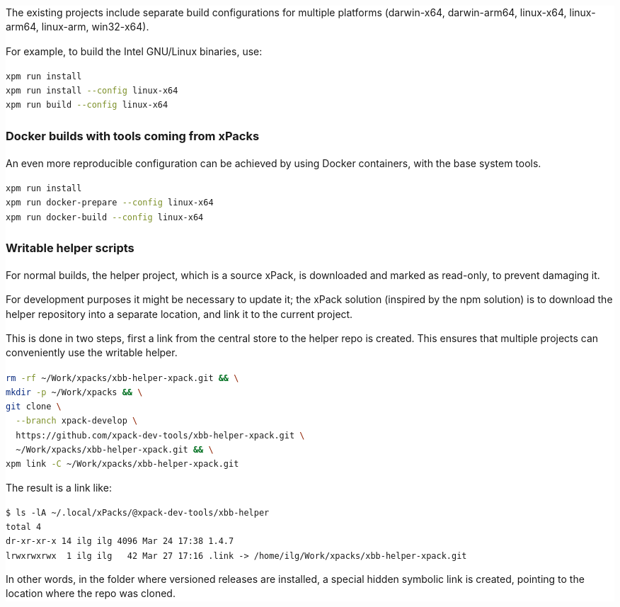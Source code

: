 The existing projects include separate build configurations for
multiple platforms (darwin-x64, darwin-arm64, linux-x64, linux-arm64,
linux-arm, win32-x64).

For example, to build the Intel GNU/Linux binaries, use:

```sh
xpm run install
xpm run install --config linux-x64
xpm run build --config linux-x64
```

### Docker builds with tools coming from xPacks

An even more reproducible configuration can be achieved by using
Docker containers, with the base system tools.

```sh
xpm run install
xpm run docker-prepare --config linux-x64
xpm run docker-build --config linux-x64
```

### Writable helper scripts

For normal builds, the helper project, which is a source xPack,
is downloaded and marked as read-only, to prevent damaging it.

For development purposes it might be necessary to update it; the
xPack solution (inspired by the npm solution) is to download the
helper repository into a separate location, and link it to the
current project.

This is done in two steps, first a link from the central store to the
helper repo is created. This ensures that multiple projects can
conveniently use the writable helper.

```sh
rm -rf ~/Work/xpacks/xbb-helper-xpack.git && \
mkdir -p ~/Work/xpacks && \
git clone \
  --branch xpack-develop \
  https://github.com/xpack-dev-tools/xbb-helper-xpack.git \
  ~/Work/xpacks/xbb-helper-xpack.git && \
xpm link -C ~/Work/xpacks/xbb-helper-xpack.git
```

The result is a link like:

```console
$ ls -lA ~/.local/xPacks/@xpack-dev-tools/xbb-helper
total 4
dr-xr-xr-x 14 ilg ilg 4096 Mar 24 17:38 1.4.7
lrwxrwxrwx  1 ilg ilg   42 Mar 27 17:16 .link -> /home/ilg/Work/xpacks/xbb-helper-xpack.git
```

In other words, in the folder where versioned releases are installed,
a special hidden symbolic link is created, pointing to the location where
the repo was cloned.
